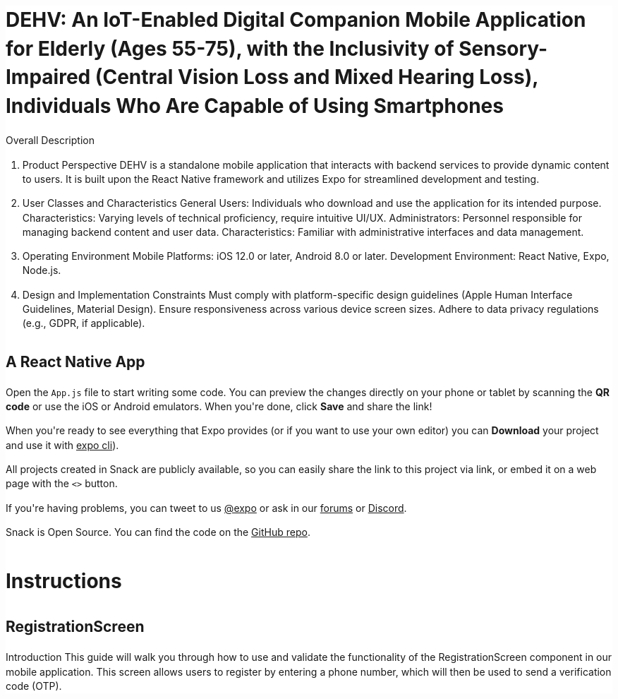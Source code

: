 # DEHV: An IoT-Enabled Digital Companion Mobile Application for Elderly (Ages 55-75), with the Inclusivity of Sensory-Impaired (Central Vision Loss and Mixed Hearing Loss), Individuals Who Are Capable of Using Smartphones

Overall Description
1. Product Perspective
DEHV is a standalone mobile application that interacts with backend services to provide dynamic content to users. It is built upon the React Native framework and utilizes Expo for streamlined development and testing.

2. User Classes and Characteristics
   General Users: Individuals who download and use the application for its intended purpose.
   Characteristics: Varying levels of technical proficiency, require intuitive UI/UX.
   Administrators: Personnel responsible for managing backend content and user data.
   Characteristics: Familiar with administrative interfaces and data management.

3. Operating Environment
Mobile Platforms: iOS 12.0 or later, Android 8.0 or later.
Development Environment: React Native, Expo, Node.js.

4. Design and Implementation Constraints
Must comply with platform-specific design guidelines (Apple Human Interface Guidelines, Material Design).
Ensure responsiveness across various device screen sizes.
Adhere to data privacy regulations (e.g., GDPR, if applicable).

## A React Native App

Open the `App.js` file to start writing some code. You can preview the changes directly on your phone or tablet by scanning the **QR code** or use the iOS or Android emulators. When you're done, click **Save** and share the link!

When you're ready to see everything that Expo provides (or if you want to use your own editor) you can **Download** your project and use it with [expo cli](https://docs.expo.dev/get-started/installation/#expo-cli)).

All projects created in Snack are publicly available, so you can easily share the link to this project via link, or embed it on a web page with the `<>` button.

If you're having problems, you can tweet to us [@expo](https://twitter.com/expo) or ask in our [forums](https://forums.expo.dev/c/expo-dev-tools/61) or [Discord](https://chat.expo.dev/).

Snack is Open Source. You can find the code on the [GitHub repo](https://github.com/expo/snack).

# Instructions

## RegistrationScreen
Introduction
This guide will walk you through how to use and validate the functionality of the RegistrationScreen component in our mobile application. This screen allows users to register by entering a phone number, which will then be used to send a verification code (OTP).
